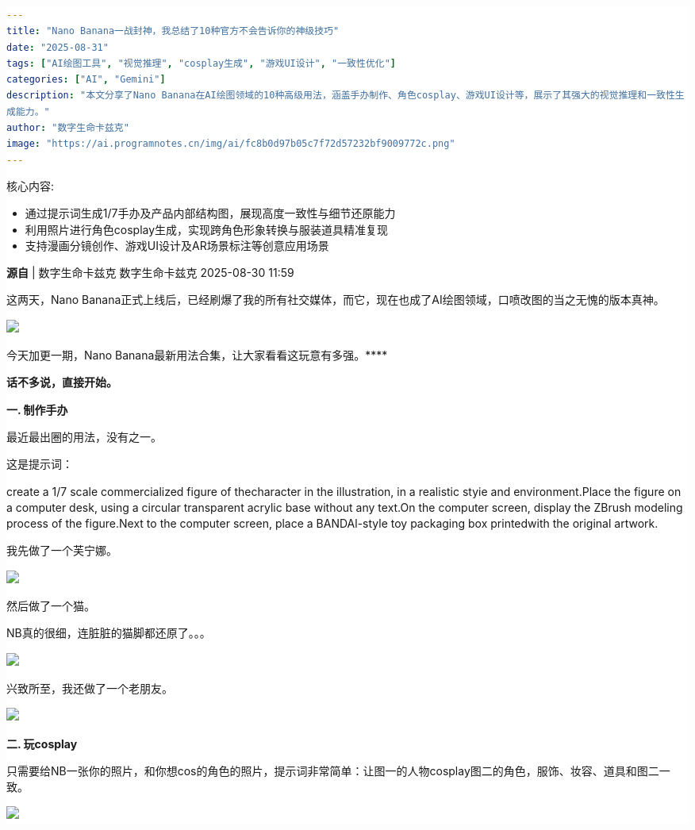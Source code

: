 ```yaml
---
title: "Nano Banana一战封神，我总结了10种官方不会告诉你的神级技巧"
date: "2025-08-31"
tags: ["AI绘图工具", "视觉推理", "cosplay生成", "游戏UI设计", "一致性优化"]
categories: ["AI", "Gemini"]
description: "本文分享了Nano Banana在AI绘图领域的10种高级用法，涵盖手办制作、角色cosplay、游戏UI设计等，展示了其强大的视觉推理和一致性生成能力。"
author: "数字生命卡兹克"
image: "https://ai.programnotes.cn/img/ai/fc8b0d97b05c7f72d57232bf9009772c.png"
---
```


核心内容:
- 通过提示词生成1/7手办及产品内部结构图，展现高度一致性与细节还原能力
- 利用照片进行角色cosplay生成，实现跨角色形象转换与服装道具精准复现
- 支持漫画分镜创作、游戏UI设计及AR场景标注等创意应用场景

**源自** |  数字生命卡兹克 数字生命卡兹克 2025-08-30 11:59

这两天，Nano Banana正式上线后，已经刷爆了我的所有社交媒体，而它，现在也成了AI绘图领域，口喷改图的当之无愧的版本真神。

![](https://ai.programnotes.cn/img/ai/6fe4be5015011cfb9490bf621bcff564.png)

今天加更一期，Nano Banana最新用法合集，让大家看看这玩意有多强。****

**话不多说，直接开始。**

**一. 制作手办**

最近最出圈的用法，没有之一。

这是提示词：

create a 1/7 scale commercialized figure of thecharacter in the illustration, in a realistic styie and environment.Place the figure on a computer desk, using a circular transparent acrylic base without any text.On the computer screen, display the ZBrush modeling process of the figure.Next to the computer screen, place a BANDAl-style toy packaging box printedwith the original artwork.

我先做了一个芙宁娜。

![](https://ai.programnotes.cn/img/ai/54bbefbd5ad25e8ec972bdc62cb63951.png)

然后做了一个猫。

NB真的很细，连脏脏的猫脚都还原了。。。

![](https://ai.programnotes.cn/img/ai/fc8b0d97b05c7f72d57232bf9009772c.png)

兴致所至，我还做了一个老朋友。

![](https://ai.programnotes.cn/img/ai/6bc3ec17fbc296e9466494d176f3b83a.png)

**二. 玩cosplay**

只需要给NB一张你的照片，和你想cos的角色的照片，提示词非常简单：让图一的人物cosplay图二的角色，服饰、妆容、道具和图二一致。

![](https://ai.programnotes.cn/img/ai/d52bcf18c81a39b2c90c01dd85a465ab.png)
